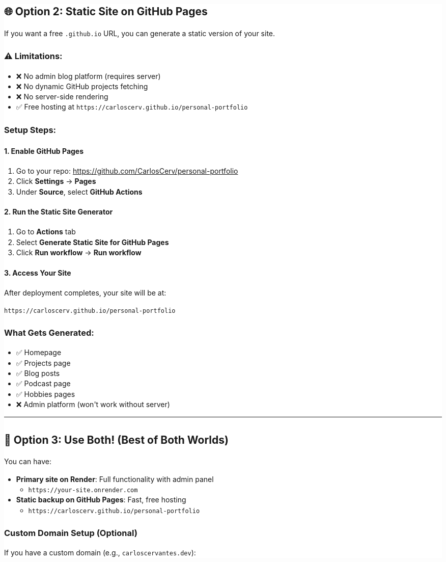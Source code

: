 
## 🌐 Option 2: Static Site on GitHub Pages

If you want a free `.github.io` URL, you can generate a static version of your site.

### ⚠️ Limitations:
- ❌ No admin blog platform (requires server)
- ❌ No dynamic GitHub projects fetching
- ❌ No server-side rendering
- ✅ Free hosting at `https://carloscerv.github.io/personal-portfolio`

### Setup Steps:

#### 1. Enable GitHub Pages
1. Go to your repo: https://github.com/CarlosCerv/personal-portfolio
2. Click **Settings** → **Pages**
3. Under **Source**, select **GitHub Actions**

#### 2. Run the Static Site Generator
1. Go to **Actions** tab
2. Select **Generate Static Site for GitHub Pages**
3. Click **Run workflow** → **Run workflow**

#### 3. Access Your Site
After deployment completes, your site will be at:
```
https://carloscerv.github.io/personal-portfolio
```

### What Gets Generated:
- ✅ Homepage
- ✅ Projects page
- ✅ Blog posts
- ✅ Podcast page
- ✅ Hobbies pages
- ❌ Admin platform (won't work without server)

---

## 🚀 Option 3: Use Both! (Best of Both Worlds)

You can have:
- **Primary site on Render**: Full functionality with admin panel
  - `https://your-site.onrender.com`
- **Static backup on GitHub Pages**: Fast, free hosting
  - `https://carloscerv.github.io/personal-portfolio`

### Custom Domain Setup (Optional)

If you have a custom domain (e.g., `carloscervantes.dev`):
